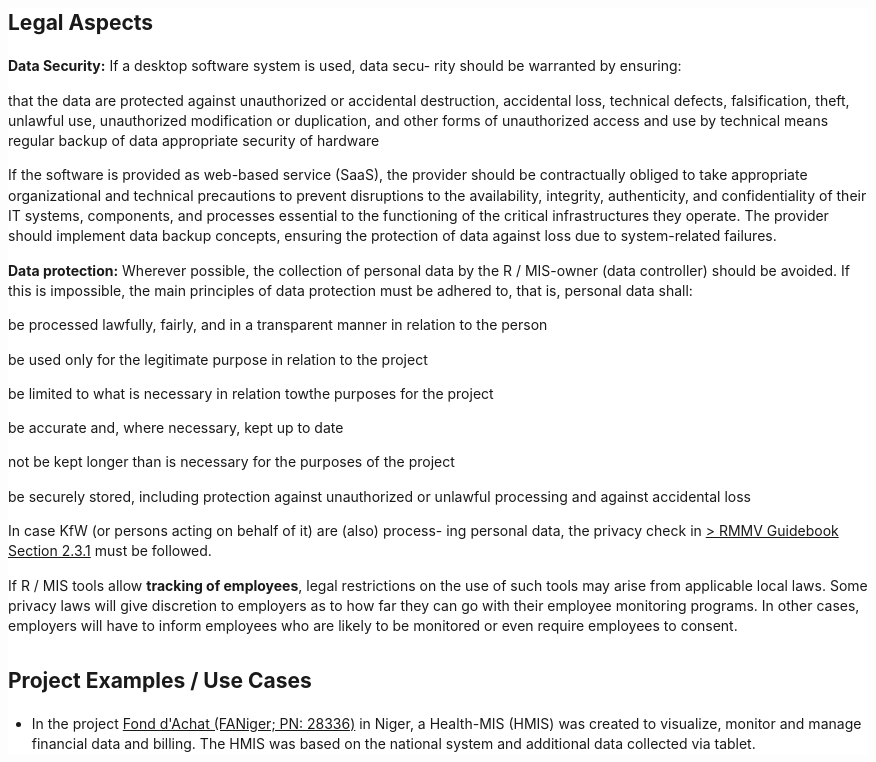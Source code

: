 ## Legal Aspects

 **Data Security:** If a desktop software system is used, data secu-
 rity should be warranted by ensuring:

 that the data are protected against unauthorized or accidental
 destruction, accidental loss, technical defects, falsification, theft,
 unlawful use, unauthorized modification or duplication, and other
 forms of unauthorized access and use by technical means regular backup of data appropriate security of hardware

 If the software is provided as web-based service (SaaS), the provider should be contractually obliged to take appropriate organizational and technical precautions to prevent disruptions to the
 availability, integrity, authenticity, and confidentiality of their IT
 systems, components, and processes essential to the functioning of the
 critical infrastructures they operate. The provider should implement
 data backup concepts, ensuring the protection of data against loss due
 to system-related failures.

**Data protection:** Wherever possible, the collection of personal data by
 the R / MIS-owner (data controller) should be avoided. If this is
 impossible, the main principles of data protection must be adhered to,
 that is, personal data shall:

 be processed lawfully, fairly, and in a transparent manner in relation
 to the person

 be used only for the legitimate purpose in relation to the project

 be limited to what is necessary in relation towthe purposes for the
 project

 be accurate and, where necessary, kept up to date

 not be kept longer than is necessary for the purposes of the project

 be securely stored, including protection against unauthorized or
 unlawful processing and against accidental loss

 In case KfW (or persons acting on behalf of it) are (also) process-
 ing personal data, the privacy check in  [> RMMV Guidebook Section 2.3.1](https://www.kfw-entwicklungsbank.de/Service/Publications-Videos/Publications-by-topic/Digitalisation/RMMV-Guidebook/) must be followed.

 If R / MIS tools allow **tracking of employees**, legal restrictions
 on the use of such tools may arise from applicable local laws. Some
 privacy laws will give discretion to employers as to how far they can
 go with their employee monitoring programs. In other cases, employers
 will have to inform employees who are likely to be monitored or even
 require employees to consent.

## Project Examples / Use Cases

-   In the project [Fond d'Achat (FANiger; PN:
    28336)](https://www.kfw-entwicklungsbank.de/ipfz/Projektdatenbank/Programm-Reproduktive-Gesundheit-28336.htm)
    in Niger, a Health-MIS (HMIS) was created to visualize, monitor and
    manage financial data and billing. The HMIS was based on the national system and additional data collected via tablet.
